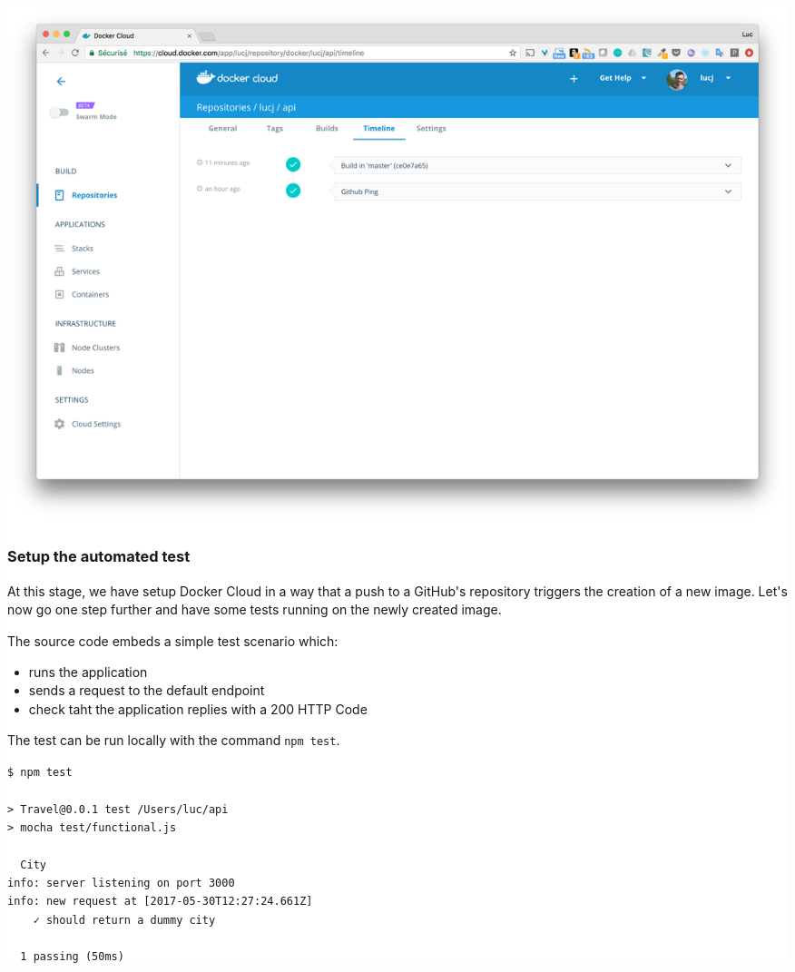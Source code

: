 ![CI09](./images/CI-09.png)

### Setup the automated test

At this stage, we have setup Docker Cloud in a way that a push to a GitHub's repository triggers the creation of a new image. Let's now go one step further and have some tests running on the newly created image.

The source code embeds a simple test scenario which:
- runs the application
- sends a request to the default endpoint
- check taht the application replies with a 200 HTTP Code

The test can be run locally with the command `npm test`.

```
$ npm test

> Travel@0.0.1 test /Users/luc/api
> mocha test/functional.js

  City
info: server listening on port 3000
info: new request at [2017-05-30T12:27:24.661Z]
    ✓ should return a dummy city

  1 passing (50ms)
```
